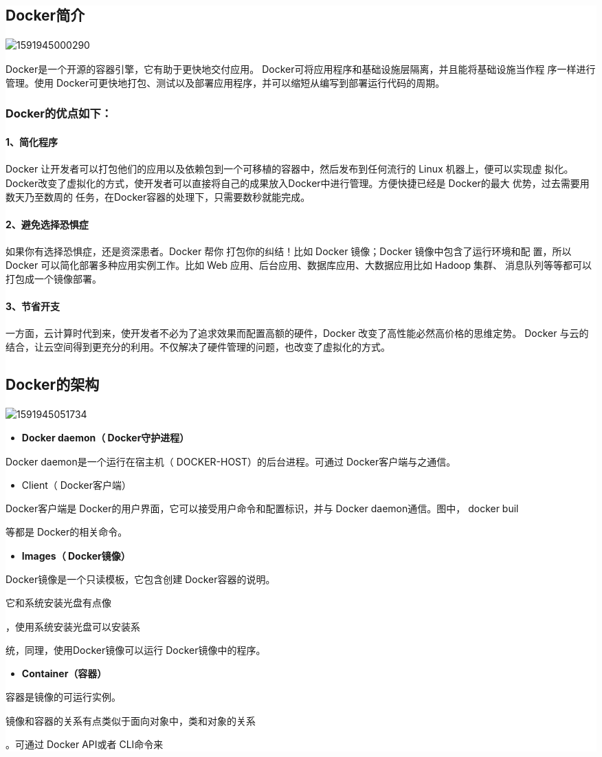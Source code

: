 ## Docker简介



![1591945000290](C:\Users\Administrator\AppData\Roaming\Typora\typora-user-images\1591945000290.png)



Docker是一个开源的容器引擎，它有助于更快地交付应用。 Docker可将应用程序和基础设施层隔离，并且能将基础设施当作程 序一样进行管理。使用 Docker可更快地打包、测试以及部署应用程序，并可以缩短从编写到部署运行代码的周期。

### Docker的优点如下：

#### 1、简化程序

Docker 让开发者可以打包他们的应用以及依赖包到一个可移植的容器中，然后发布到任何流行的 Linux 机器上，便可以实现虚 拟化。Docker改变了虚拟化的方式，使开发者可以直接将自己的成果放入Docker中进行管理。方便快捷已经是 Docker的最大 优势，过去需要用数天乃至数周的 任务，在Docker容器的处理下，只需要数秒就能完成。

#### 2、避免选择恐惧症

如果你有选择恐惧症，还是资深患者。Docker 帮你 打包你的纠结！比如 Docker 镜像；Docker 镜像中包含了运行环境和配 置，所以 Docker 可以简化部署多种应用实例工作。比如 Web 应用、后台应用、数据库应用、大数据应用比如 Hadoop 集群、 消息队列等等都可以打包成一个镜像部署。

#### 3、节省开支

一方面，云计算时代到来，使开发者不必为了追求效果而配置高额的硬件，Docker 改变了高性能必然高价格的思维定势。 Docker 与云的结合，让云空间得到更充分的利用。不仅解决了硬件管理的问题，也改变了虚拟化的方式。

## Docker的架构

![1591945051734](C:\Users\Administrator\AppData\Roaming\Typora\typora-user-images\1591945051734.png)

- **Docker daemon（ Docker守护进程）**

Docker daemon是一个运行在宿主机（ DOCKER-HOST）的后台进程。可通过 Docker客户端与之通信。

- Client（ Docker客户端）

Docker客户端是 Docker的用户界面，它可以接受用户命令和配置标识，并与 Docker daemon通信。图中， docker buil

等都是 Docker的相关命令。

- **Images（ Docker镜像）**

Docker镜像是一个只读模板，它包含创建 Docker容器的说明。

它和系统安装光盘有点像

，使用系统安装光盘可以安装系

统，同理，使用Docker镜像可以运行 Docker镜像中的程序。

- **Container（容器）**

容器是镜像的可运行实例。

镜像和容器的关系有点类似于面向对象中，类和对象的关系

。可通过 Docker API或者 CLI命令来

